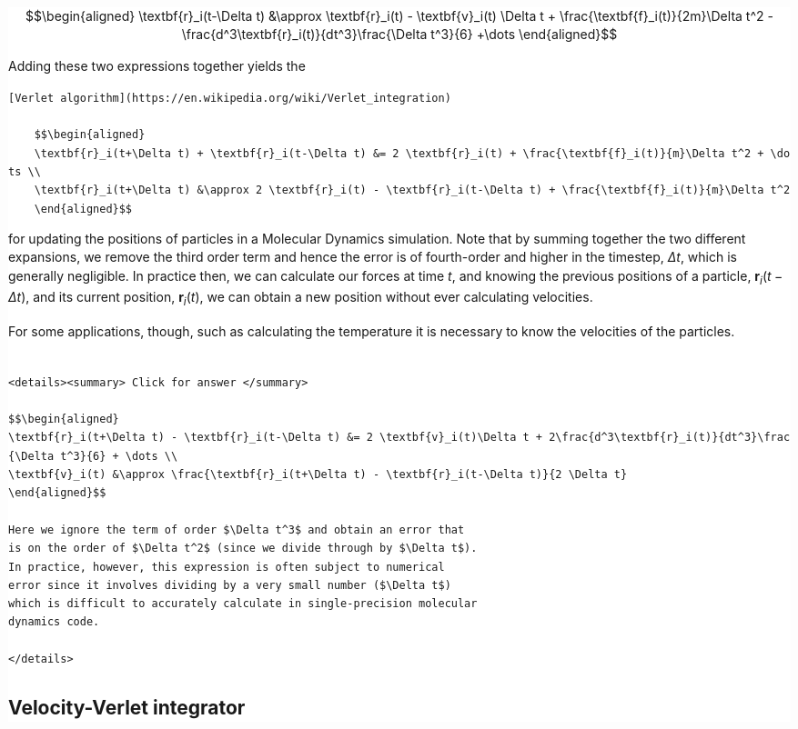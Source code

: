 $$\begin{aligned}
\textbf{r}_i(t-\Delta t) &\approx \textbf{r}_i(t) - \textbf{v}_i(t) \Delta t + \frac{\textbf{f}_i(t)}{2m}\Delta t^2 - \frac{d^3\textbf{r}_i(t)}{dt^3}\frac{\Delta t^3}{6} +\dots
\end{aligned}$$

Adding these two expressions together yields the

```{glossary}
[Verlet algorithm](https://en.wikipedia.org/wiki/Verlet_integration)

    $$\begin{aligned}
    \textbf{r}_i(t+\Delta t) + \textbf{r}_i(t-\Delta t) &= 2 \textbf{r}_i(t) + \frac{\textbf{f}_i(t)}{m}\Delta t^2 + \dots \\
    \textbf{r}_i(t+\Delta t) &\approx 2 \textbf{r}_i(t) - \textbf{r}_i(t-\Delta t) + \frac{\textbf{f}_i(t)}{m}\Delta t^2 
    \end{aligned}$$
```

for updating the
positions of particles in a Molecular Dynamics simulation. Note that by
summing together the two different expansions, we remove the third order
term and hence the error is of fourth-order and higher in the timestep,
$\Delta t$, which is generally negligible. In practice then, we can
calculate our forces at time $t$, and knowing the previous positions of
a particle, $\textbf{r}_i(t-\Delta t)$, and its current position,
$\textbf{r}_i(t)$, we can obtain a new position without ever calculating
velocities.

For some applications, though, such as calculating the temperature
it is necessary to know the velocities of
the particles.

```{admonition} What are the velocities of a system, according to the Verlet algorithm?

<details><summary> Click for answer </summary>

$$\begin{aligned}
\textbf{r}_i(t+\Delta t) - \textbf{r}_i(t-\Delta t) &= 2 \textbf{v}_i(t)\Delta t + 2\frac{d^3\textbf{r}_i(t)}{dt^3}\frac{\Delta t^3}{6} + \dots \\
\textbf{v}_i(t) &\approx \frac{\textbf{r}_i(t+\Delta t) - \textbf{r}_i(t-\Delta t)}{2 \Delta t} 
\end{aligned}$$

Here we ignore the term of order $\Delta t^3$ and obtain an error that
is on the order of $\Delta t^2$ (since we divide through by $\Delta t$).
In practice, however, this expression is often subject to numerical
error since it involves dividing by a very small number ($\Delta t$)
which is difficult to accurately calculate in single-precision molecular
dynamics code.

</details>

```

## Velocity-Verlet integrator
